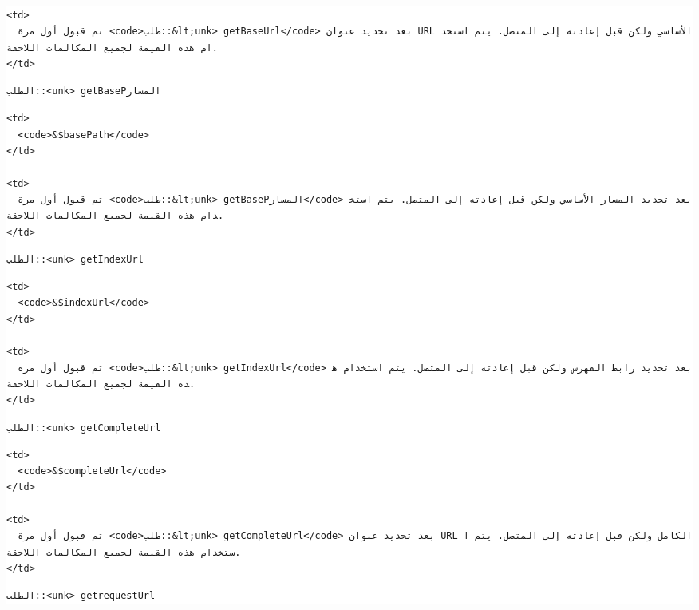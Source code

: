     <td>
      تم قبول أول مرة <code>طلب::&lt;unk> getBaseUrl</code> بعد تحديد عنوان URL الأساسي ولكن قبل إعادته إلى المتصل. يتم استخدام هذه القيمة لجميع المكالمات اللاحقة.
    </td>
  </tr>
  
  <tr>
    <td>
      <code>الطلب::&lt;unk> getBasePالمسار</code>
    </td>
    
    <td>
      <code>&$basePath</code>
    </td>
    
    <td>
      تم قبول أول مرة <code>طلب::&lt;unk> getBasePالمسار</code> بعد تحديد المسار الأساسي ولكن قبل إعادته إلى المتصل. يتم استخدام هذه القيمة لجميع المكالمات اللاحقة.
    </td>
  </tr>
  
  <tr>
    <td>
      <code>الطلب::&lt;unk> getIndexUrl</code>
    </td>
    
    <td>
      <code>&$indexUrl</code>
    </td>
    
    <td>
      تم قبول أول مرة <code>طلب::&lt;unk> getIndexUrl</code> بعد تحديد رابط الفهرس ولكن قبل إعادته إلى المتصل. يتم استخدام هذه القيمة لجميع المكالمات اللاحقة.
    </td>
  </tr>
  
  <tr>
    <td>
      <code>الطلب::&lt;unk> getCompleteUrl</code>
    </td>
    
    <td>
      <code>&$completeUrl</code>
    </td>
    
    <td>
      تم قبول أول مرة <code>طلب::&lt;unk> getCompleteUrl</code> بعد تحديد عنوان URL الكامل ولكن قبل إعادته إلى المتصل. يتم استخدام هذه القيمة لجميع المكالمات اللاحقة.
    </td>
  </tr>
  
  <tr>
    <td>
      <code>الطلب::&lt;unk> getrequestUrl</code>
    </td>
    